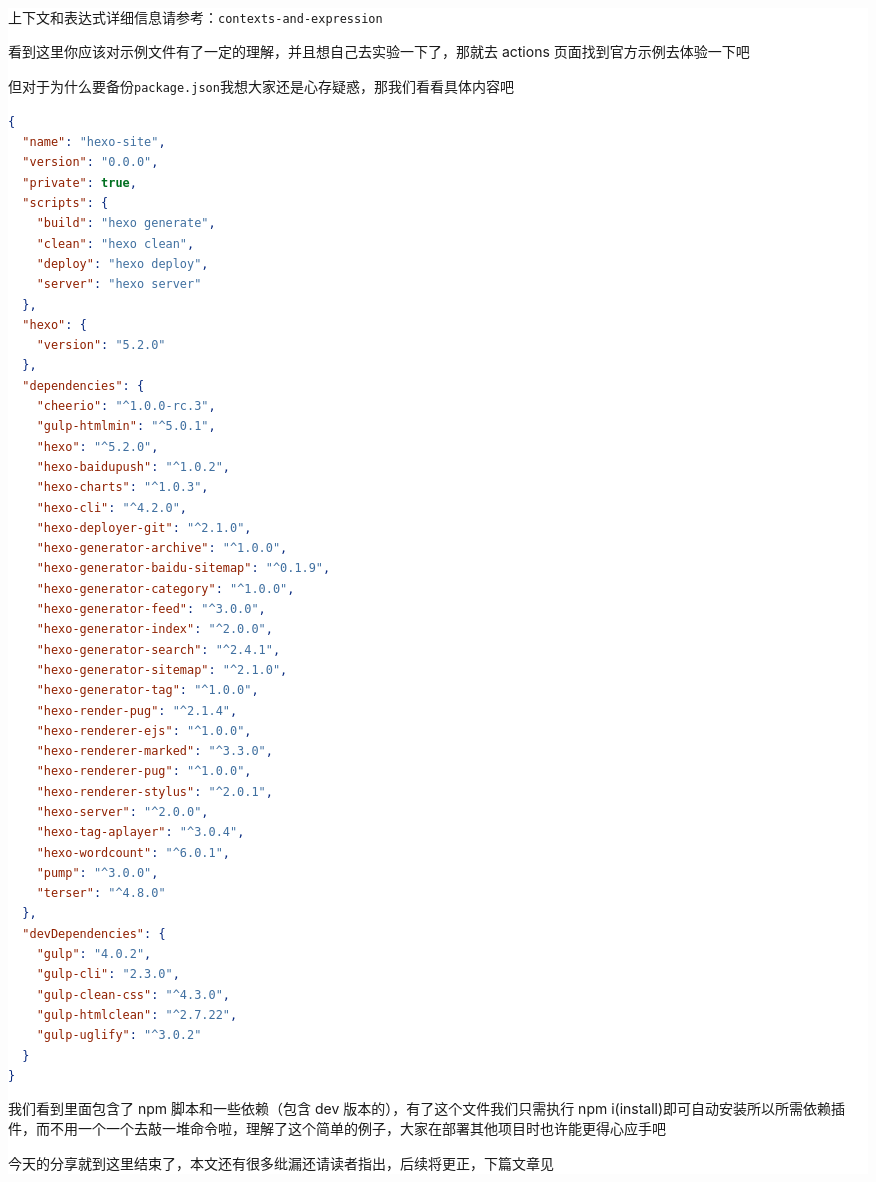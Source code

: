 上下文和表达式详细信息请参考：`contexts-and-expression`

看到这里你应该对示例文件有了一定的理解，并且想自己去实验一下了，那就去 actions 页面找到官方示例去体验一下吧

但对于为什么要备份`package.json`我想大家还是心存疑惑，那我们看看具体内容吧

```json
{
  "name": "hexo-site",
  "version": "0.0.0",
  "private": true,
  "scripts": {
    "build": "hexo generate",
    "clean": "hexo clean",
    "deploy": "hexo deploy",
    "server": "hexo server"
  },
  "hexo": {
    "version": "5.2.0"
  },
  "dependencies": {
    "cheerio": "^1.0.0-rc.3",
    "gulp-htmlmin": "^5.0.1",
    "hexo": "^5.2.0",
    "hexo-baidupush": "^1.0.2",
    "hexo-charts": "^1.0.3",
    "hexo-cli": "^4.2.0",
    "hexo-deployer-git": "^2.1.0",
    "hexo-generator-archive": "^1.0.0",
    "hexo-generator-baidu-sitemap": "^0.1.9",
    "hexo-generator-category": "^1.0.0",
    "hexo-generator-feed": "^3.0.0",
    "hexo-generator-index": "^2.0.0",
    "hexo-generator-search": "^2.4.1",
    "hexo-generator-sitemap": "^2.1.0",
    "hexo-generator-tag": "^1.0.0",
    "hexo-render-pug": "^2.1.4",
    "hexo-renderer-ejs": "^1.0.0",
    "hexo-renderer-marked": "^3.3.0",
    "hexo-renderer-pug": "^1.0.0",
    "hexo-renderer-stylus": "^2.0.1",
    "hexo-server": "^2.0.0",
    "hexo-tag-aplayer": "^3.0.4",
    "hexo-wordcount": "^6.0.1",
    "pump": "^3.0.0",
    "terser": "^4.8.0"
  },
  "devDependencies": {
    "gulp": "4.0.2",
    "gulp-cli": "2.3.0",
    "gulp-clean-css": "^4.3.0",
    "gulp-htmlclean": "^2.7.22",
    "gulp-uglify": "^3.0.2"
  }
}
```

我们看到里面包含了 npm 脚本和一些依赖（包含 dev 版本的），有了这个文件我们只需执行 npm i(install)即可自动安装所以所需依赖插件，而不用一个一个去敲一堆命令啦，理解了这个简单的例子，大家在部署其他项目时也许能更得心应手吧

今天的分享就到这里结束了，本文还有很多纰漏还请读者指出，后续将更正，下篇文章见
